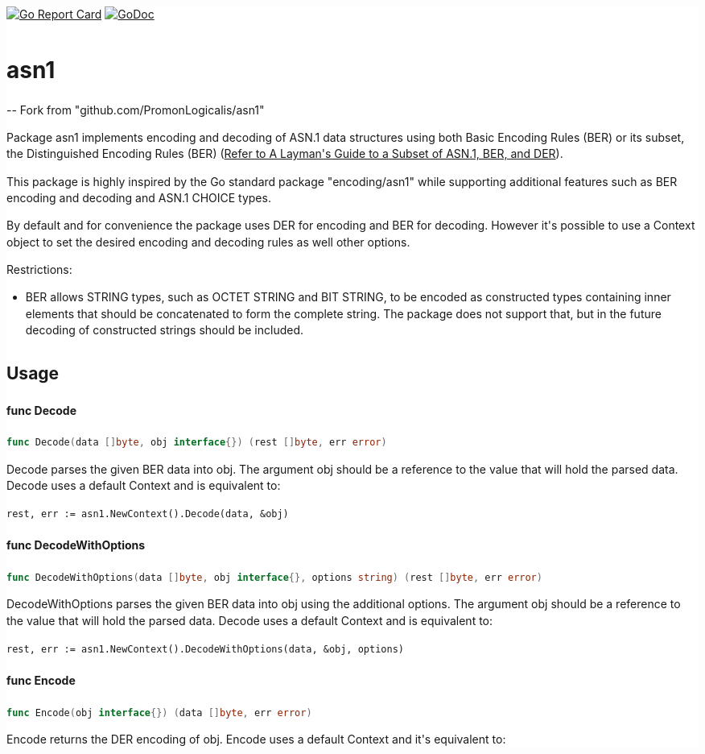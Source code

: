[![Go Report Card](https://goreportcard.com/badge/github.com/PromonLogicalis/asn1)](https://goreportcard.com/report/github.com/PromonLogicalis/asn1) [![GoDoc](https://godoc.org/github.com/PromonLogicalis/asn1?status.svg)](https://godoc.org/github.com/PromonLogicalis/asn1)
# asn1
--
Fork from "github.com/PromonLogicalis/asn1"

Package asn1 implements encoding and decoding of ASN.1 data structures using
both Basic Encoding Rules (BER) or its subset, the Distinguished Encoding Rules
(BER) ([Refer to A Layman's Guide to a Subset of ASN.1, BER, and DER](https://luca.ntop.org/Teaching/Appunti/asn1.html)).

This package is highly inspired by the Go standard package "encoding/asn1" while
supporting additional features such as BER encoding and decoding and ASN.1
CHOICE types.

By default and for convenience the package uses DER for encoding and BER for
decoding. However it's possible to use a Context object to set the desired
encoding and decoding rules as well other options.

Restrictions:

- BER allows STRING types, such as OCTET STRING and BIT STRING, to be encoded as
constructed types containing inner elements that should be concatenated to form
the complete string. The package does not support that, but in the future
decoding of constructed strings should be included.

## Usage

#### func  Decode

```go
func Decode(data []byte, obj interface{}) (rest []byte, err error)
```
Decode parses the given BER data into obj. The argument obj should be a
reference to the value that will hold the parsed data. Decode uses a default
Context and is equivalent to:

    rest, err := asn1.NewContext().Decode(data, &obj)

#### func  DecodeWithOptions

```go
func DecodeWithOptions(data []byte, obj interface{}, options string) (rest []byte, err error)
```
DecodeWithOptions parses the given BER data into obj using the additional
options. The argument obj should be a reference to the value that will hold the
parsed data. Decode uses a default Context and is equivalent to:

    rest, err := asn1.NewContext().DecodeWithOptions(data, &obj, options)

#### func  Encode

```go
func Encode(obj interface{}) (data []byte, err error)
```
Encode returns the DER encoding of obj. Encode uses a default Context and it's
equivalent to:

